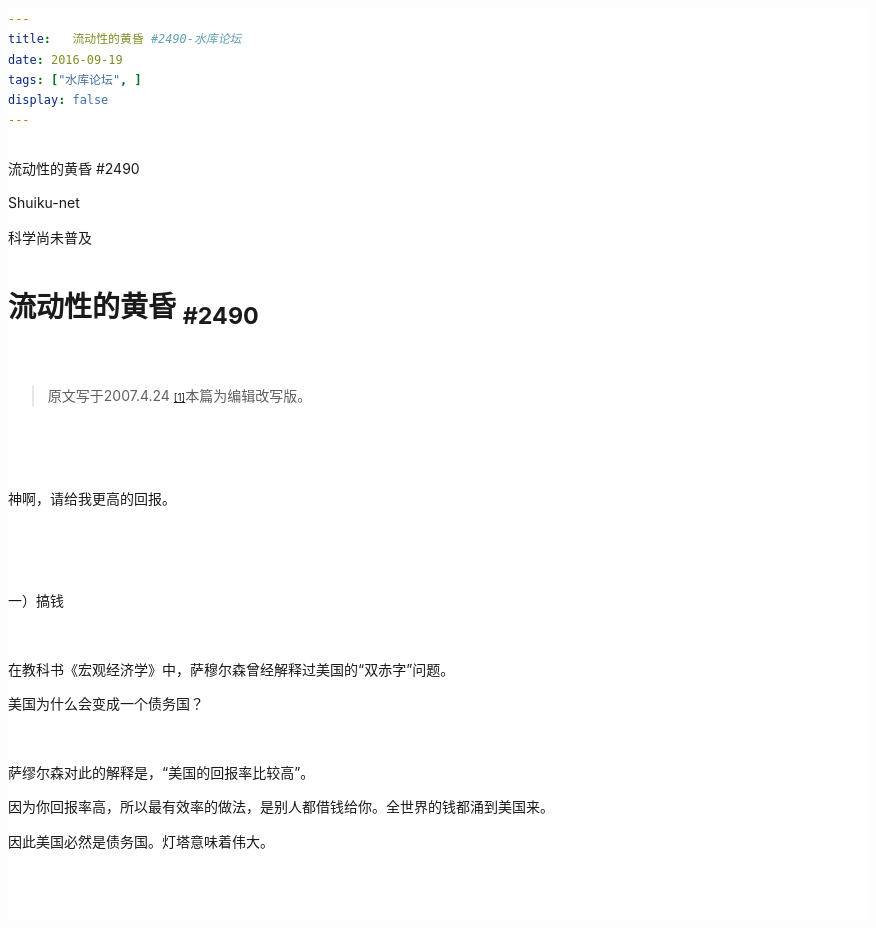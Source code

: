```yaml
---
title:   ​流动性的黄昏 #2490-水库论坛
date: 2016-09-19
tags: ["水库论坛", ]
display: false
---
```



## 



​流动性的黄昏 #2490




Shuiku-net




科学尚未普及


# 流动性的黄昏 <sub>#2490</sub>

&nbsp;

> 原文写于2007.4.24 <a name="_ftnref1" title="" style="font-size: 10px; text-decoration: underline;">[1]</a>本篇为编辑改写版。

&nbsp;

&nbsp;

神啊，请给我更高的回报。

&nbsp;

&nbsp;

一）搞钱

&nbsp;

在教科书《宏观经济学》中，萨穆尔森曾经解释过美国的“双赤字”问题。

美国为什么会变成一个债务国？

&nbsp;

萨缪尔森对此的解释是，“美国的回报率比较高”。

因为你回报率高，所以最有效率的做法，是别人都借钱给你。全世界的钱都涌到美国来。

因此美国必然是债务国。灯塔意味着伟大。

&nbsp;

&nbsp;

